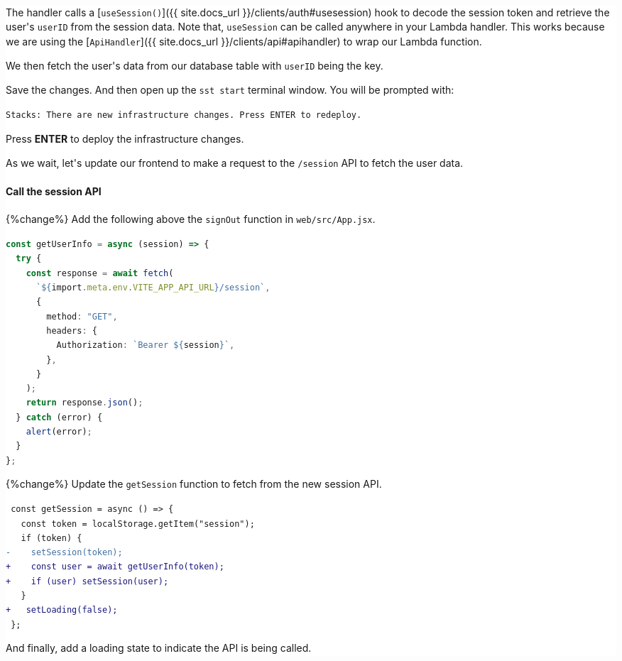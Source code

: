 The handler calls a [`useSession()`]({{ site.docs_url }}/clients/auth#usesession) hook to decode the session token and retrieve the user's `userID` from the session data. Note that, `useSession` can be called anywhere in your Lambda handler. This works because we are using the [`ApiHandler`]({{ site.docs_url }}/clients/api#apihandler) to wrap our Lambda function.

We then fetch the user's data from our database table with `userID` being the key.

Save the changes. And then open up the `sst start` terminal window. You will be prompted with:

```bash
Stacks: There are new infrastructure changes. Press ENTER to redeploy.
```

Press **ENTER** to deploy the infrastructure changes.

As we wait, let's update our frontend to make a request to the `/session` API to fetch the user data.

#### Call the session API

{%change%} Add the following above the `signOut` function in `web/src/App.jsx`.

```ts
const getUserInfo = async (session) => {
  try {
    const response = await fetch(
      `${import.meta.env.VITE_APP_API_URL}/session`,
      {
        method: "GET",
        headers: {
          Authorization: `Bearer ${session}`,
        },
      }
    );
    return response.json();
  } catch (error) {
    alert(error);
  }
};
```

{%change%} Update the `getSession` function to fetch from the new session API.

```diff
 const getSession = async () => {
   const token = localStorage.getItem("session");
   if (token) {
-    setSession(token);
+    const user = await getUserInfo(token);
+    if (user) setSession(user);
   }
+   setLoading(false);
 };
```

And finally, add a loading state to indicate the API is being called.
